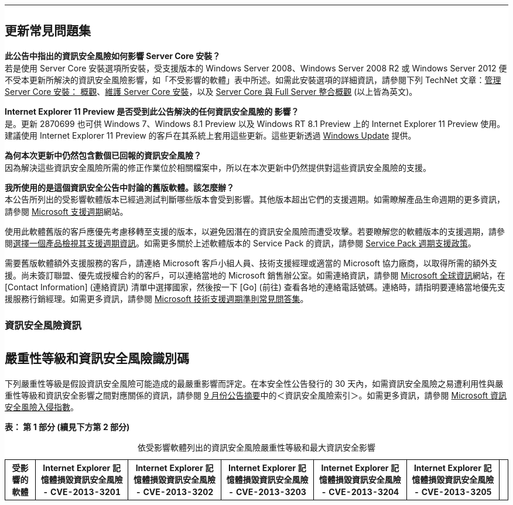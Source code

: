 ****

更新常見問題集
--------------


**此公告中指出的資訊安全風險如何影響 Server Core 安裝？**  
若是使用 Server Core 安裝選項所安裝，受支援版本的 Windows Server 2008、Windows Server 2008 R2 或 Windows Server 2012 便不受本更新所解決的資訊安全風險影響，如「不受影響的軟體」表中所述。如需此安裝選項的詳細資訊，請參閱下列 TechNet 文章：[管理 Server Core 安裝： 概觀](http://technet.microsoft.com/library/ee441255)、[維護 Server Core 安裝](http://technet.microsoft.com/library/ff698994)，以及 [Server Core 與 Full Server 整合概觀](http://technet.microsoft.com/library/hh831758) (以上皆為英文)。

**Internet Explorer 11 Preview 是否受到此公告解決的任何資訊安全風險的 影響？**  
是。更新 2870699 也可供 Windows 7、Windows 8.1 Preview 以及 Windows RT 8.1 Preview 上的 Internet Explorer 11 Preview 使用。建議使用 Internet Explorer 11 Preview 的客戶在其系統上套用這些更新。這些更新透過 [Windows Update](http://go.microsoft.com/fwlink/?linkid=21130) 提供。

**為何本次更新中仍然包含數個已回報的資訊安全風險？**  
因為解決這些資訊安全風險所需的修正作業位於相關檔案中，所以在本次更新中仍然提供對這些資訊安全風險的支援。

**我所使用的是這個資訊安全公告中討論的舊版軟體。該怎麼辦？**  
本公告所列出的受影響軟體版本已經過測試判斷哪些版本會受到影響。其他版本超出它們的支援週期。如需瞭解產品生命週期的更多資訊，請參閱 [Microsoft 支援週期](http://go.microsoft.com/fwlink/?linkid=21742)網站。

使用此軟體舊版的客戶應優先考慮移轉至支援的版本，以避免因潛在的資訊安全風險而遭受攻擊。若要瞭解您的軟體版本的支援週期，請參閱[選擇一個產品檢視其支援週期資訊](http://go.microsoft.com/fwlink/?linkid=169555)。如需更多關於上述軟體版本的 Service Pack 的資訊，請參閱 [Service Pack 週期支援政策](http://go.microsoft.com/fwlink/?linkid=89213)。

需要舊版軟體額外支援服務的客戶，請連絡 Microsoft 客戶小組人員、技術支援經理或適當的 Microsoft 協力廠商，以取得所需的額外支援。尚未簽訂聯盟、優先或授權合約的客戶，可以連絡當地的 Microsoft 銷售辦公室。如需連絡資訊，請參閱 [Microsoft 全球資訊](http://go.microsoft.com/fwlink/?linkid=33329)網站，在 \[Contact Information\] (連絡資訊) 清單中選擇國家，然後按一下 \[Go\] (前往) 查看各地的連絡電話號碼。連絡時，請指明要連絡當地優先支援服務行銷經理。如需更多資訊，請參閱 [Microsoft 技術支援週期準則常見問答集](http://go.microsoft.com/fwlink/?linkid=169557)。

### **資訊安全風險資訊**

嚴重性等級和資訊安全風險識別碼
------------------------------


下列嚴重性等級是假設資訊安全風險可能造成的最嚴重影響而評定。在本安全性公告發行的 30 天內，如需資訊安全風險之易遭利用性與嚴重性等級和資訊安全影響之間對應關係的資訊，請參閱 [9 月份公告摘要](http://technet.microsoft.com/security/bulletin/ms13-sep)中的＜資訊安全風險索引＞。如需更多資訊，請參閱 [Microsoft 資訊安全風險入侵指數](http://technet.microsoft.com/zh-tw/security/cc998259.aspx)。

**表： 第 1 部分 (續見下方第 2 部分)**

<table class="dataTable">
<caption>
依受影響軟體列出的資訊安全風險嚴重性等級和最大資訊安全影響
</caption>
<tr class="thead">
<th style="border:1px solid black;" >
受影響的軟體
</th>
<th style="border:1px solid black;" >
Internet Explorer 記憶體損毀資訊安全風險 - CVE-2013-3201
</th>
<th style="border:1px solid black;" >
Internet Explorer 記憶體損毀資訊安全風險 - CVE-2013-3202
</th>
<th style="border:1px solid black;" >
Internet Explorer 記憶體損毀資訊安全風險 - CVE-2013-3203
</th>
<th style="border:1px solid black;" >
Internet Explorer 記憶體損毀資訊安全風險 - CVE-2013-3204
</th>
<th style="border:1px solid black;" >
Internet Explorer 記憶體損毀資訊安全風險 - CVE-2013-3205
</th>
<th style="border:1px solid black;" >
